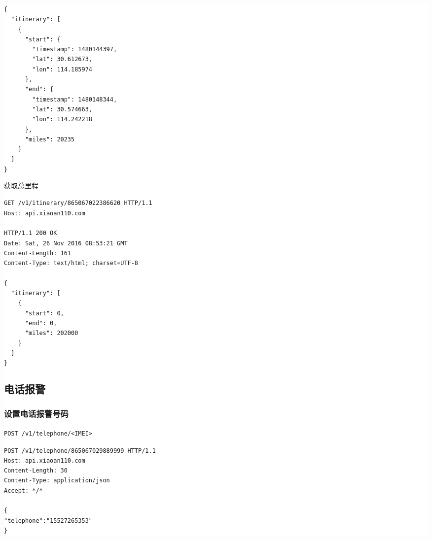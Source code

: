     {
      "itinerary": [
        {
          "start": {
            "timestamp": 1480144397,
            "lat": 30.612673,
            "lon": 114.185974
          },
          "end": {
            "timestamp": 1480148344,
            "lat": 30.574663,
            "lon": 114.242218
          },
          "miles": 20235
        }
      ]
    }

获取总里程

    GET /v1/itinerary/865067022386620 HTTP/1.1
    Host: api.xiaoan110.com

    HTTP/1.1 200 OK
    Date: Sat, 26 Nov 2016 08:53:21 GMT
    Content-Length: 161
    Content-Type: text/html; charset=UTF-8

    {
      "itinerary": [
        {
          "start": 0,
          "end": 0,
          "miles": 202000
        }
      ]
    }

## 电话报警
###	设置电话报警号码

`POST /v1/telephone/<IMEI>`


    POST /v1/telephone/865067029889999 HTTP/1.1
    Host: api.xiaoan110.com
    Content-Length: 30
    Content-Type: application/json
    Accept: */*

    {
    "telephone":"15527265353"
    }
